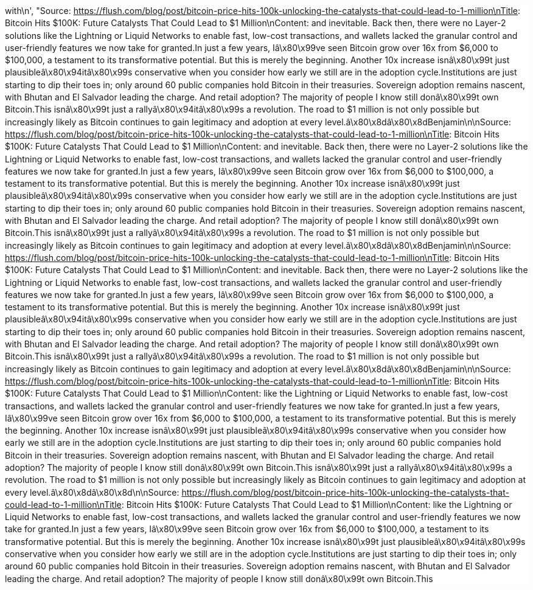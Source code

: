 with\n', "Source: https://flush.com/blog/post/bitcoin-price-hits-100k-unlocking-the-catalysts-that-could-lead-to-1-million\nTitle: Bitcoin Hits $100K: Future Catalysts That Could Lead to $1 Million\nContent: and inevitable. Back then, there were no Layer-2 solutions like the Lightning or Liquid Networks to enable fast, low-cost transactions, and wallets lacked the granular control and user-friendly features we now take for granted.In just a few years, Iâ\x80\x99ve seen Bitcoin grow over 16x from $6,000 to $100,000, a testament to its transformative potential. But this is merely the beginning. Another 10x increase isnâ\x80\x99t just plausibleâ\x80\x94itâ\x80\x99s conservative when you consider how early we still are in the adoption cycle.Institutions are just starting to dip their toes in; only around 60 public companies hold Bitcoin in their treasuries. Sovereign adoption remains nascent, with Bhutan and El Salvador leading the charge. And retail adoption? The majority of people I know still donâ\x80\x99t own Bitcoin.This isnâ\x80\x99t just a rallyâ\x80\x94itâ\x80\x99s a revolution. The road to $1 million is not only possible but increasingly likely as Bitcoin continues to gain legitimacy and adoption at every level.â\x80\x8dâ\x80\x8dBenjamin\n\nSource: https://flush.com/blog/post/bitcoin-price-hits-100k-unlocking-the-catalysts-that-could-lead-to-1-million\nTitle: Bitcoin Hits $100K: Future Catalysts That Could Lead to $1 Million\nContent: and inevitable. Back then, there were no Layer-2 solutions like the Lightning or Liquid Networks to enable fast, low-cost transactions, and wallets lacked the granular control and user-friendly features we now take for granted.In just a few years, Iâ\x80\x99ve seen Bitcoin grow over 16x from $6,000 to $100,000, a testament to its transformative potential. But this is merely the beginning. Another 10x increase isnâ\x80\x99t just plausibleâ\x80\x94itâ\x80\x99s conservative when you consider how early we still are in the adoption cycle.Institutions are just starting to dip their toes in; only around 60 public companies hold Bitcoin in their treasuries. Sovereign adoption remains nascent, with Bhutan and El Salvador leading the charge. And retail adoption? The majority of people I know still donâ\x80\x99t own Bitcoin.This isnâ\x80\x99t just a rallyâ\x80\x94itâ\x80\x99s a revolution. The road to $1 million is not only possible but increasingly likely as Bitcoin continues to gain legitimacy and adoption at every level.â\x80\x8dâ\x80\x8dBenjamin\n\nSource: https://flush.com/blog/post/bitcoin-price-hits-100k-unlocking-the-catalysts-that-could-lead-to-1-million\nTitle: Bitcoin Hits $100K: Future Catalysts That Could Lead to $1 Million\nContent: and inevitable. Back then, there were no Layer-2 solutions like the Lightning or Liquid Networks to enable fast, low-cost transactions, and wallets lacked the granular control and user-friendly features we now take for granted.In just a few years, Iâ\x80\x99ve seen Bitcoin grow over 16x from $6,000 to $100,000, a testament to its transformative potential. But this is merely the beginning. Another 10x increase isnâ\x80\x99t just plausibleâ\x80\x94itâ\x80\x99s conservative when you consider how early we still are in the adoption cycle.Institutions are just starting to dip their toes in; only around 60 public companies hold Bitcoin in their treasuries. Sovereign adoption remains nascent, with Bhutan and El Salvador leading the charge. And retail adoption? The majority of people I know still donâ\x80\x99t own Bitcoin.This isnâ\x80\x99t just a rallyâ\x80\x94itâ\x80\x99s a revolution. The road to $1 million is not only possible but increasingly likely as Bitcoin continues to gain legitimacy and adoption at every level.â\x80\x8dâ\x80\x8dBenjamin\n\nSource: https://flush.com/blog/post/bitcoin-price-hits-100k-unlocking-the-catalysts-that-could-lead-to-1-million\nTitle: Bitcoin Hits $100K: Future Catalysts That Could Lead to $1 Million\nContent: like the Lightning or Liquid Networks to enable fast, low-cost transactions, and wallets lacked the granular control and user-friendly features we now take for granted.In just a few years, Iâ\x80\x99ve seen Bitcoin grow over 16x from $6,000 to $100,000, a testament to its transformative potential. But this is merely the beginning. Another 10x increase isnâ\x80\x99t just plausibleâ\x80\x94itâ\x80\x99s conservative when you consider how early we still are in the adoption cycle.Institutions are just starting to dip their toes in; only around 60 public companies hold Bitcoin in their treasuries. Sovereign adoption remains nascent, with Bhutan and El Salvador leading the charge. And retail adoption? The majority of people I know still donâ\x80\x99t own Bitcoin.This isnâ\x80\x99t just a rallyâ\x80\x94itâ\x80\x99s a revolution. The road to $1 million is not only possible but increasingly likely as Bitcoin continues to gain legitimacy and adoption at every level.â\x80\x8dâ\x80\x8d\n\nSource: https://flush.com/blog/post/bitcoin-price-hits-100k-unlocking-the-catalysts-that-could-lead-to-1-million\nTitle: Bitcoin Hits $100K: Future Catalysts That Could Lead to $1 Million\nContent: like the Lightning or Liquid Networks to enable fast, low-cost transactions, and wallets lacked the granular control and user-friendly features we now take for granted.In just a few years, Iâ\x80\x99ve seen Bitcoin grow over 16x from $6,000 to $100,000, a testament to its transformative potential. But this is merely the beginning. Another 10x increase isnâ\x80\x99t just plausibleâ\x80\x94itâ\x80\x99s conservative when you consider how early we still are in the adoption cycle.Institutions are just starting to dip their toes in; only around 60 public companies hold Bitcoin in their treasuries. Sovereign adoption remains nascent, with Bhutan and El Salvador leading the charge. And retail adoption? The majority of people I know still donâ\x80\x99t own Bitcoin.This